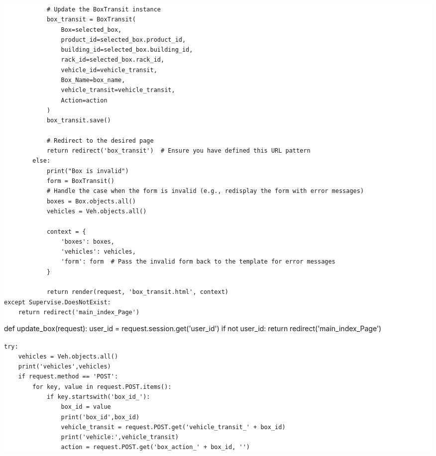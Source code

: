                 # Update the BoxTransit instance
                box_transit = BoxTransit(
                    Box=selected_box,
                    product_id=selected_box.product_id,
                    building_id=selected_box.building_id,
                    rack_id=selected_box.rack_id,
                    vehicle_id=vehicle_transit,
                    Box_Name=box_name,
                    vehicle_transit=vehicle_transit,
                    Action=action
                )
                box_transit.save()

                # Redirect to the desired page
                return redirect('box_transit')  # Ensure you have defined this URL pattern
            else:
                print("Box is invalid")
                form = BoxTransit()
                # Handle the case when the form is invalid (e.g., redisplay the form with error messages)
                boxes = Box.objects.all()
                vehicles = Veh.objects.all()

                context = {
                    'boxes': boxes,
                    'vehicles': vehicles,
                    'form': form  # Pass the invalid form back to the template for error messages
                }

                return render(request, 'box_transit.html', context)
    except Supervise.DoesNotExist:
        return redirect('main_index_Page')



def update_box(request):
    user_id = request.session.get('user_id')
    if not user_id:
        return redirect('main_index_Page')
    
    try:
        vehicles = Veh.objects.all()
        print('vehicles',vehicles)
        if request.method == 'POST':
            for key, value in request.POST.items():
                if key.startswith('box_id_'):
                    box_id = value
                    print('box_id',box_id)
                    vehicle_transit = request.POST.get('vehicle_transit_' + box_id)
                    print('vehicle:',vehicle_transit)
                    action = request.POST.get('box_action_' + box_id, '')
